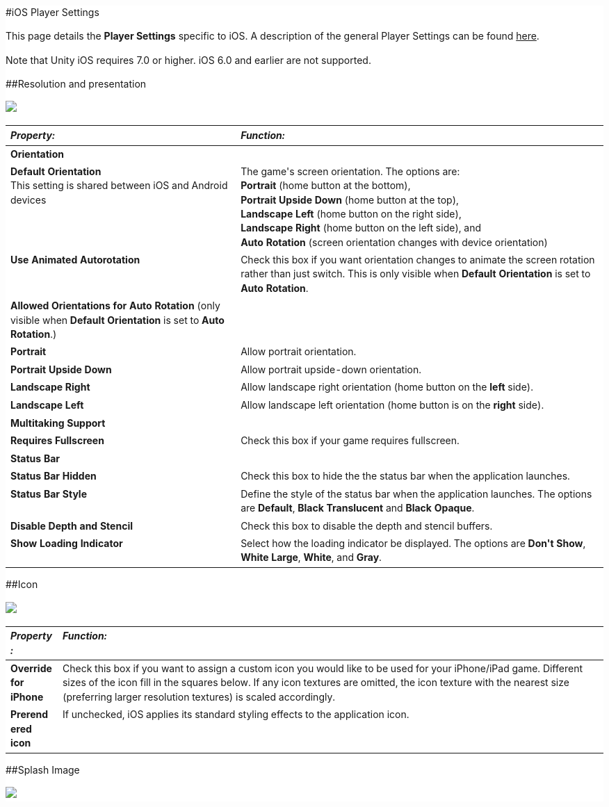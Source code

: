 #iOS Player Settings

This page details the __Player Settings__ specific to iOS. A description of the general Player Settings can be found [here](class-PlayerSettings).

Note that Unity iOS requires 7.0 or higher.  iOS 6.0 and earlier are not supported.

##Resolution and presentation

![](../uploads/Main/PlayerSetiOSResPres.png) 

|**_Property:_** |**_Function:_** |
|:---|:---|
|__Orientation__ ||
|__Default Orientation__ <br/>This setting is shared between iOS and Android devices |The game's screen orientation. The options are: <br/>__Portrait__ (home button at the bottom), <br/>__Portrait Upside Down__ (home button at the top), <br/>__Landscape Left__ (home button on the right side), <br/>__Landscape Right__ (home button on the left side), and <br/>__Auto Rotation__ (screen orientation changes with device orientation)|
|__Use Animated Autorotation__ |Check this box if you want orientation changes to animate the screen rotation rather than just switch. This is only visible when __Default Orientation__ is set to __Auto Rotation__.|
|__Allowed Orientations for Auto Rotation__ (only visible when __Default Orientation__ is set to __Auto Rotation__.)||
|__Portrait__ |Allow portrait orientation. |
|__Portrait Upside Down__ |Allow portrait upside-down orientation.|
|__Landscape Right__ |Allow landscape right orientation (home button on the **left** side). |
|__Landscape Left__ |Allow landscape left orientation (home button is on the **right** side).|
|**Multitaking Support** ||
|__Requires Fullscreen__ |Check this box if your game requires fullscreen.|
|**Status Bar** ||
|__Status Bar Hidden__ |Check this box to hide the the status bar when the application launches.|
|__Status Bar Style__ |Define the style of the status bar when the application launches. The options are __Default__, __Black Translucent__ and __Black Opaque__. |
|__Disable Depth and Stencil__ |Check this box to disable the depth and stencil buffers. |
|__Show Loading Indicator__|Select how the loading indicator be displayed. The options are __Don't Show__, __White Large__, __White__, and __Gray__. |


##Icon

![](../uploads/Main/PlayerSetiOSIcon.png) 

|**_Property:_** |**_Function:_** |
|:---|:---|
|__Override for iPhone__ |Check this box if you want to assign a custom icon you would like to be used for your iPhone/iPad game. Different sizes of the icon fill in the squares below. If any icon textures are omitted, the icon texture with the nearest size (preferring larger resolution textures) is scaled accordingly.|
|__Prerendered icon__ |If unchecked, iOS applies its standard styling effects to the application icon.|


##Splash Image

![](../uploads/Main/PlayerSetiOSSplash.png) 
